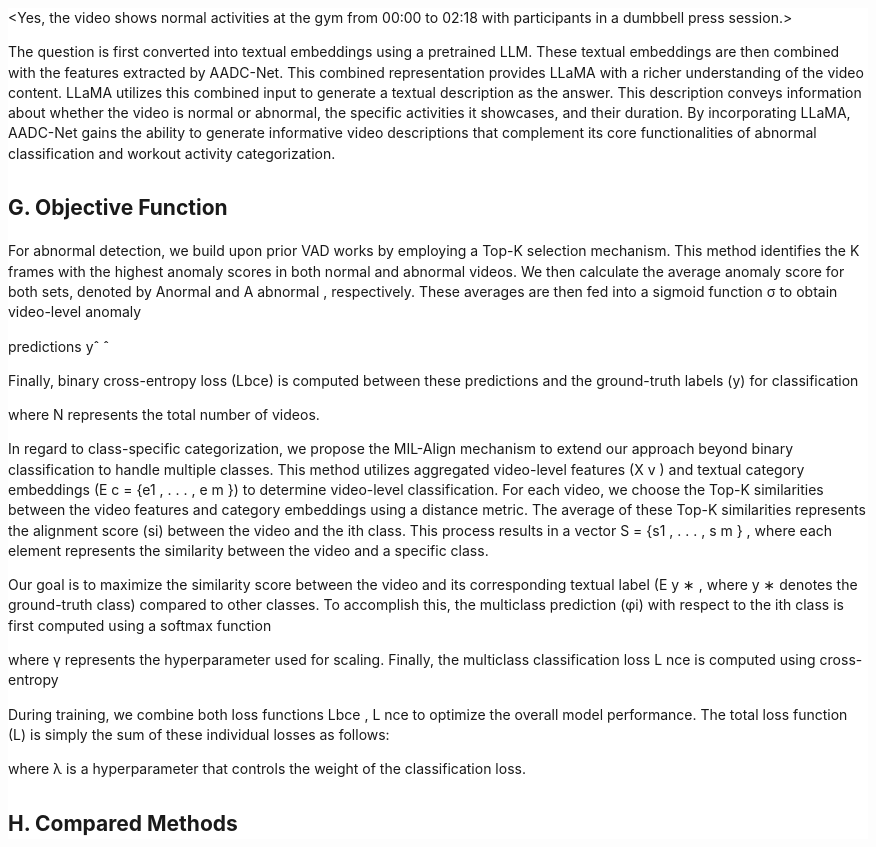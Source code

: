 &lt;Yes, the video shows normal activities at the gym from 00:00 to 02:18 with participants in a dumbbell press session.&gt;

The question is first converted into textual embeddings using a pretrained LLM. These textual embeddings are then combined with the features extracted by AADC-Net. This combined representation provides LLaMA with a richer understanding of the video content. LLaMA utilizes this combined input to generate a textual description as the answer. This description conveys information about whether the video is normal or abnormal, the specific activities it showcases, and their duration. By incorporating LLaMA, AADC-Net gains the ability to generate informative video descriptions that complement its core functionalities of abnormal classification and workout activity categorization.

## G. Objective Function

For abnormal detection, we build upon prior VAD works by employing a Top-K selection mechanism. This method identifies the K frames with the highest anomaly scores in both normal and abnormal videos. We then calculate the average anomaly score for both sets, denoted by Anormal and A abnormal , respectively. These averages are then fed into a sigmoid function σ to obtain video-level anomaly

predictions yˆ ˆ



Finally, binary cross-entropy loss (Lbce) is computed between these predictions and the ground-truth labels (y) for classification



where N represents the total number of videos.

In regard to class-specific categorization, we propose the MIL-Align mechanism to extend our approach beyond binary classification to handle multiple classes. This method utilizes aggregated video-level features (X v ) and textual category embeddings (E c = {e1 , . . . , e m }) to determine video-level classification. For each video, we choose the Top-K similarities between the video features and category embeddings using a distance metric. The average of these Top-K similarities represents the alignment score (si) between the video and the ith class. This process results in a vector S = {s1 , . . . , s m } , where each element represents the similarity between the video and a specific class.

Our goal is to maximize the similarity score between the video and its corresponding textual label (E y ∗ , where y ∗ denotes the ground-truth class) compared to other classes. To accomplish this, the multiclass prediction (φi) with respect to the ith class is first computed using a softmax function



where γ represents the hyperparameter used for scaling. Finally, the multiclass classification loss L nce is computed using cross-entropy



During training, we combine both loss functions Lbce , L nce to optimize the overall model performance. The total loss function (L) is simply the sum of these individual losses as follows:



where λ is a hyperparameter that controls the weight of the classification loss.

## H. Compared Methods
